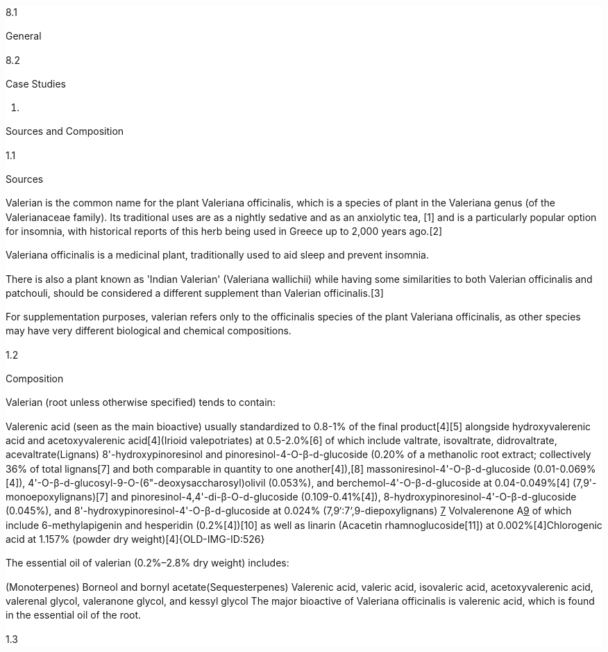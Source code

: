 8.1

General

8.2

Case Studies

1.

Sources and Composition

1.1

Sources

Valerian is the common name for the plant Valeriana officinalis, which is a species of plant in the Valeriana genus (of the Valerianaceae family). Its traditional uses are as a nightly sedative and as an anxiolytic tea, [1] and is a particularly popular option for insomnia, with historical reports of this herb being used in Greece up to 2,000 years ago.[2] 


Valeriana officinalis is a medicinal plant, traditionally used to aid sleep and prevent insomnia.


There is also a plant known as 'Indian Valerian' (Valeriana wallichii) while having some similarities to both Valerian officinalis and patchouli, should be considered a different supplement than Valerian officinalis.[3]


For supplementation purposes, valerian refers only to the officinalis species of the plant Valeriana officinalis, as other species may have very different biological and chemical compositions.


1.2

Composition

Valerian (root unless otherwise specified) tends to contain:

Valerenic acid (seen as the main bioactive) usually standardized to 0.8-1% of the final product[4][5] alongside hydroxyvalerenic acid and acetoxyvalerenic acid[4](Irioid valepotriates) at 0.5-2.0%[6] of which include valtrate, isovaltrate, didrovaltrate, acevaltrate(Lignans) 8'-hydroxypinoresinol and pinoresinol-4-O-β-d-glucoside (0.20% of a methanolic root extract; collectively 36% of total lignans[7] and both comparable in quantity to one another[4]),[8] massoniresinol-4'-O-β-d-glucoside (0.01-0.069%[4]), 4'-O-β-d-glucosyl-9-O-(6"-deoxysaccharosyl)olivil (0.053%), and berchemol-4'-O-β-d-glucoside at 0.04-0.049%[4] (7,9'-monoepoxylignans)[7] and pinoresinol-4,4'-di-β-O-d-glucoside (0.109-0.41%[4]), 8-hydroxypinoresinol-4'-O-β-d-glucoside (0.045%), and 8'-hydroxypinoresinol-4'-O-β-d-glucoside at 0.024% (7,9‘:7‘,9-diepoxylignans) [7](Sequesterpenes) Volvalerenone A[9](Flavonoids) of which include 6-methylapigenin and hesperidin (0.2%[4])[10] as well as linarin (Acacetin rhamnoglucoside[11]) at 0.002%[4]Chlorogenic acid at 1.157% (powder dry weight)[4]{OLD-IMG-ID:526}

The essential oil of valerian (0.2%–2.8% dry weight) includes:

(Monoterpenes) Borneol and bornyl acetate(Sequesterpenes) Valerenic acid, valeric acid, isovaleric acid, acetoxyvalerenic acid, valerenal glycol, valeranone glycol, and kessyl glycol
The major bioactive of Valeriana officinalis is valerenic acid, which is found in the essential oil of the root. 


1.3
